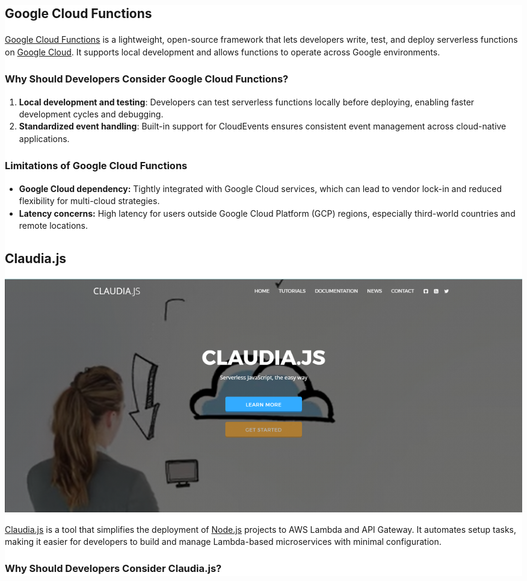 ## **Google Cloud Functions**

[Google Cloud Functions](https://cloud.google.com/functions/docs/functions-framework) is a lightweight, open-source framework that lets developers write, test, and deploy serverless functions on [Google Cloud](https://cloud.google.com/). It supports local development and allows functions to operate across Google environments.

### **Why Should Developers Consider Google Cloud Functions?**

1. **Local development and testing**: Developers can test serverless functions locally before deploying, enabling faster development cycles and debugging.
2. **Standardized event handling**: Built-in support for CloudEvents ensures consistent event management across cloud-native applications.

### **Limitations of Google Cloud Functions**

- **Google Cloud dependency:** Tightly integrated with Google Cloud services, which can lead to vendor lock-in and reduced flexibility for multi-cloud strategies.
- **Latency concerns:** High latency for users outside Google Cloud Platform (GCP) regions, especially third-world countries and remote locations.

## **Claudia.js**

![](./claudia.png)

[Claudia.js](http://claudia.js/) is a tool that simplifies the deployment of [Node.js](http://node.js/) projects to AWS Lambda and API Gateway. It automates setup tasks, making it easier for developers to build and manage Lambda-based microservices with minimal configuration.

### **Why Should Developers Consider Claudia.js?**
